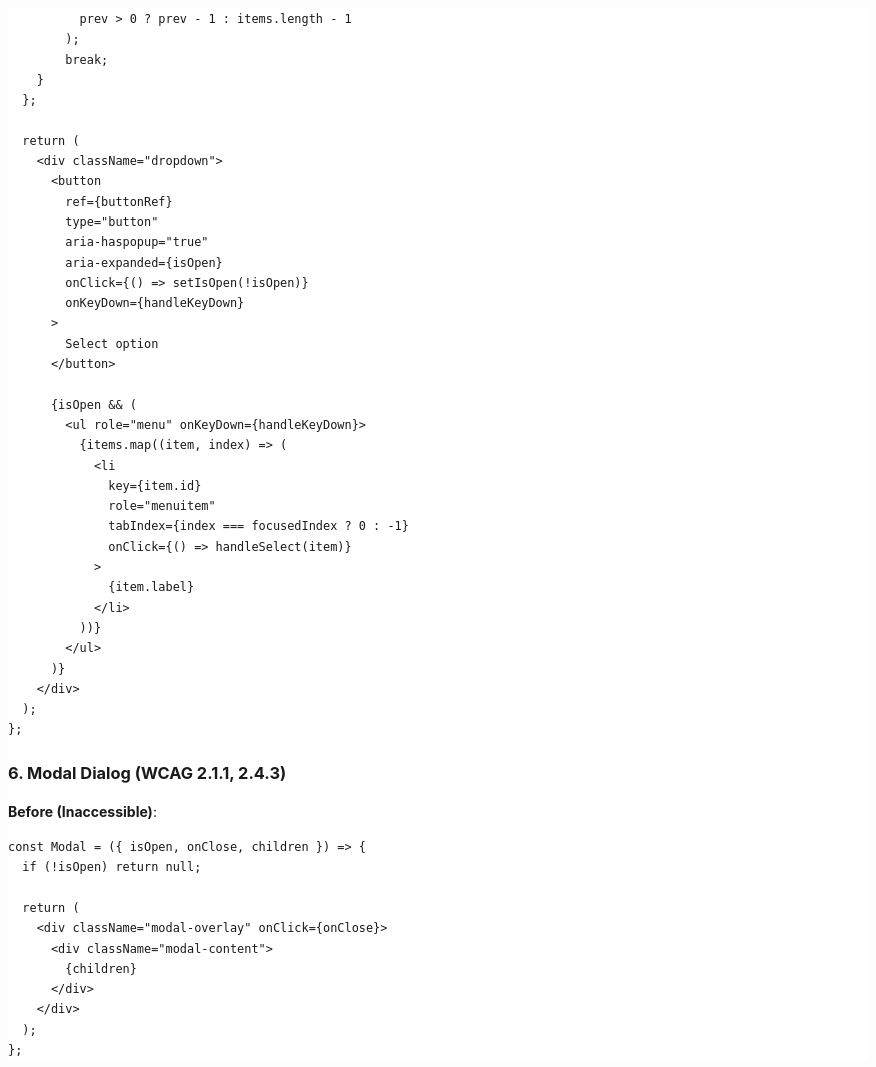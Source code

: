 ```tsx
          prev > 0 ? prev - 1 : items.length - 1
        );
        break;
    }
  };

  return (
    <div className="dropdown">
      <button
        ref={buttonRef}
        type="button"
        aria-haspopup="true"
        aria-expanded={isOpen}
        onClick={() => setIsOpen(!isOpen)}
        onKeyDown={handleKeyDown}
      >
        Select option
      </button>

      {isOpen && (
        <ul role="menu" onKeyDown={handleKeyDown}>
          {items.map((item, index) => (
            <li
              key={item.id}
              role="menuitem"
              tabIndex={index === focusedIndex ? 0 : -1}
              onClick={() => handleSelect(item)}
            >
              {item.label}
            </li>
          ))}
        </ul>
      )}
    </div>
  );
};
```

### 6. Modal Dialog (WCAG 2.1.1, 2.4.3)

**Before (Inaccessible)**:
```tsx
const Modal = ({ isOpen, onClose, children }) => {
  if (!isOpen) return null;

  return (
    <div className="modal-overlay" onClick={onClose}>
      <div className="modal-content">
        {children}
      </div>
    </div>
  );
};
```
